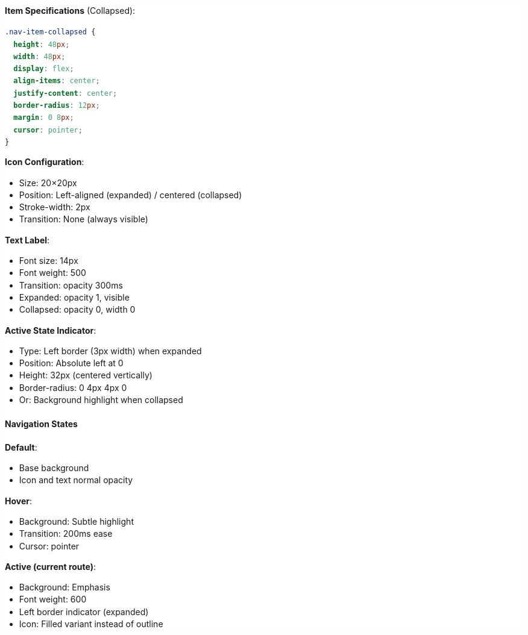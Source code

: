 **Item Specifications** (Collapsed):

```css
.nav-item-collapsed {
  height: 48px;
  width: 48px;
  display: flex;
  align-items: center;
  justify-content: center;
  border-radius: 12px;
  margin: 0 8px;
  cursor: pointer;
}
```

**Icon Configuration**:

- Size: 20×20px
- Position: Left-aligned (expanded) / centered (collapsed)
- Stroke-width: 2px
- Transition: None (always visible)

**Text Label**:

- Font size: 14px
- Font weight: 500
- Transition: opacity 300ms
- Expanded: opacity 1, visible
- Collapsed: opacity 0, width 0

**Active State Indicator**:

- Type: Left border (3px width) when expanded
- Position: Absolute left at 0
- Height: 32px (centered vertically)
- Border-radius: 0 4px 4px 0
- Or: Background highlight when collapsed

#### Navigation States

**Default**:

- Base background
- Icon and text normal opacity

**Hover**:

- Background: Subtle highlight
- Transition: 200ms ease
- Cursor: pointer

**Active (current route)**:

- Background: Emphasis
- Font weight: 600
- Left border indicator (expanded)
- Icon: Filled variant instead of outline
